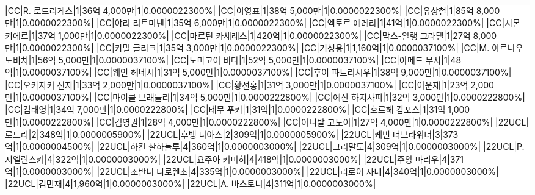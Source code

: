 |CC|R. 로드리게스|1|36억 4,000만|1|0.0000022300%|
|CC|이영표|1|38억 5,000만|1|0.0000022300%|
|CC|유상철|1|85억 8,000만|1|0.0000022300%|
|CC|야리 리트마넨|1|35억 6,000만|1|0.0000022300%|
|CC|엑토르 에레라|1|41억|1|0.0000022300%|
|CC|시몬 키에르|1|37억 1,000만|1|0.0000022300%|
|CC|마르틴 카세레스|1|420억|1|0.0000022300%|
|CC|막스-알랭 그라델|1|27억 8,000만|1|0.0000022300%|
|CC|카밀 글리크|1|35억 3,000만|1|0.0000022300%|
|CC|기성용|1|1,160억|1|0.0000037100%|
|CC|M. 아르나우토비치|1|56억 5,000만|1|0.0000037100%|
|CC|도마고이 비다|1|52억 5,000만|1|0.0000037100%|
|CC|아메드 무사|1|48억|1|0.0000037100%|
|CC|웨인 헤네시|1|31억 5,000만|1|0.0000037100%|
|CC|후이 파트리시우|1|38억 9,000만|1|0.0000037100%|
|CC|오카자키 신지|1|33억 2,000만|1|0.0000037100%|
|CC|황선홍|1|31억 3,000만|1|0.0000037100%|
|CC|이운재|1|23억 2,000만|1|0.0000037100%|
|CC|마이클 브래들리|1|34억 5,000만|1|0.0000222800%|
|CC|에산 하지사피|1|32억 3,000만|1|0.0000222800%|
|CC|김태영|1|34억 7,000만|1|0.0000222800%|
|CC|테무 푸키|1|31억|1|0.0000222800%|
|CC|호르헤 캄포스|1|31억 1,000만|1|0.0000222800%|
|CC|김영권|1|28억 4,000만|1|0.0000222800%|
|CC|아니발 고도이|1|27억 4,000만|1|0.0000222800%|
|22UCL|로드리|2|348억|1|0.0000005900%|
|22UCL|후벵 디아스|2|309억|1|0.0000005900%|
|22UCL|케빈 더브라위너|3|373억|1|0.0000004500%|
|22UCL|하칸 찰하놀루|4|360억|1|0.0000003000%|
|22UCL|그리말도|4|309억|1|0.0000003000%|
|22UCL|P. 지엘린스키|4|322억|1|0.0000003000%|
|22UCL|요주아 키미히|4|418억|1|0.0000003000%|
|22UCL|주앙 마리우|4|371억|1|0.0000003000%|
|22UCL|조반니 디로렌초|4|335억|1|0.0000003000%|
|22UCL|리로이 자네|4|340억|1|0.0000003000%|
|22UCL|김민재|4|1,960억|1|0.0000003000%|
|22UCL|A. 바스토니|4|311억|1|0.0000003000%|